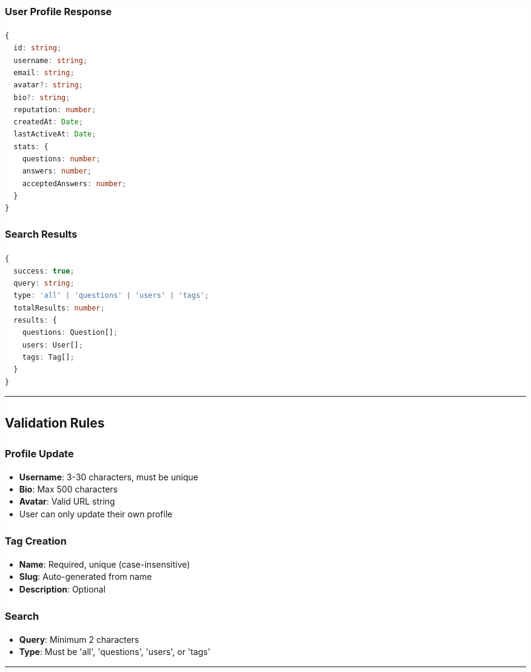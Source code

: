 ### User Profile Response
```typescript
{
  id: string;
  username: string;
  email: string;
  avatar?: string;
  bio?: string;
  reputation: number;
  createdAt: Date;
  lastActiveAt: Date;
  stats: {
    questions: number;
    answers: number;
    acceptedAnswers: number;
  }
}
```

### Search Results
```typescript
{
  success: true;
  query: string;
  type: 'all' | 'questions' | 'users' | 'tags';
  totalResults: number;
  results: {
    questions: Question[];
    users: User[];
    tags: Tag[];
  }
}
```

---

## Validation Rules

### Profile Update
- **Username**: 3-30 characters, must be unique
- **Bio**: Max 500 characters
- **Avatar**: Valid URL string
- User can only update their own profile

### Tag Creation
- **Name**: Required, unique (case-insensitive)
- **Slug**: Auto-generated from name
- **Description**: Optional

### Search
- **Query**: Minimum 2 characters
- **Type**: Must be 'all', 'questions', 'users', or 'tags'

---